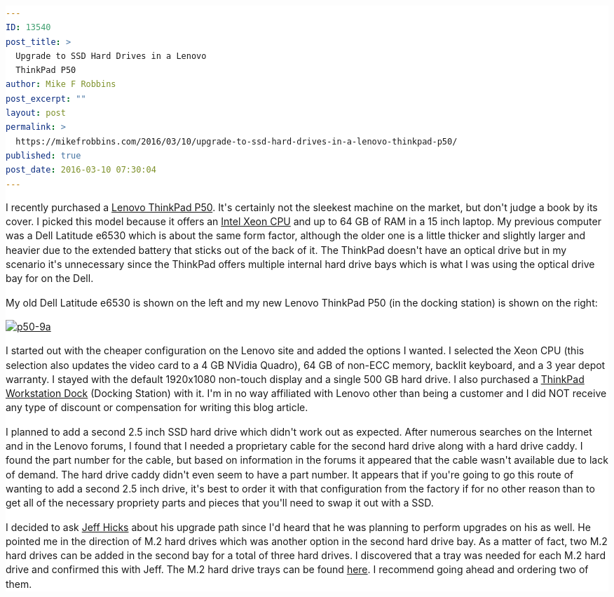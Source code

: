 ```yaml
---
ID: 13540
post_title: >
  Upgrade to SSD Hard Drives in a Lenovo
  ThinkPad P50
author: Mike F Robbins
post_excerpt: ""
layout: post
permalink: >
  https://mikefrobbins.com/2016/03/10/upgrade-to-ssd-hard-drives-in-a-lenovo-thinkpad-p50/
published: true
post_date: 2016-03-10 07:30:04
---
```

I recently purchased a <a href="http://shop.lenovo.com/us/en/laptops/thinkpad/p-series/p50/" target="_blank">Lenovo ThinkPad P50</a>. It's certainly not the sleekest machine on the market, but don't judge a book by its cover. I picked this model because it offers an <a href="http://ark.intel.com/products/89608/Intel-Xeon-Processor-E3-1505M-v5-8M-Cache-2_80-GHz" target="_blank">Intel Xeon CPU</a> and up to 64 GB of RAM in a 15 inch laptop. My previous computer was a Dell Latitude e6530 which is about the same form factor, although the older one is a little thicker and slightly larger and heavier due to the extended battery that sticks out of the back of it. The ThinkPad doesn't have an optical drive but in my scenario it's unnecessary since the ThinkPad offers multiple internal hard drive bays which is what I was using the optical drive bay for on the Dell.

My old Dell Latitude e6530 is shown on the left and my new Lenovo ThinkPad P50 (in the docking station) is shown on the right:

<a href="http://mikefrobbins.com/wp-content/uploads/2016/03/p50-9a.jpg" rel="attachment wp-att-13569"><img class="alignnone size-full wp-image-13569" src="http://mikefrobbins.com/wp-content/uploads/2016/03/p50-9a.jpg" alt="p50-9a" width="800" height="364" /></a>

I started out with the cheaper configuration on the Lenovo site and added the options I wanted. I selected the Xeon CPU (this selection also updates the video card to a 4 GB NVidia Quadro), 64 GB of non-ECC memory, backlit keyboard, and a 3 year depot warranty. I stayed with the default 1920x1080 non-touch display and a single 500 GB hard drive. I also purchased a <a href="http://shop.lenovo.com/us/en/itemdetails/40A50230US/460/6D501EE899104FF9A362D739642CFC27" target="_blank">ThinkPad Workstation Dock</a> (Docking Station) with it. I'm in no way affiliated with Lenovo other than being a customer and I did NOT receive any type of discount or compensation for writing this blog article.

I planned to add a second 2.5 inch SSD hard drive which didn't work out as expected. After numerous searches on the Internet and in the Lenovo forums, I found that I needed a proprietary cable for the second hard drive along with a hard drive caddy. I found the part number for the cable, but based on information in the forums it appeared that the cable wasn't available due to lack of demand. The hard drive caddy didn't even seem to have a part number. It appears that if you're going to go this route of wanting to add a second 2.5 inch drive, it's best to order it with that configuration from the factory if for no other reason than to get all of the necessary propriety parts and pieces that you'll need to swap it out with a SSD.

I decided to ask <a href="http://twitter.com/JeffHicks" target="_blank">Jeff Hicks</a> about his upgrade path since I'd heard that he was planning to perform upgrades on his as well. He pointed me in the direction of M.2 hard drives which was another option in the second hard drive bay. As a matter of fact, two M.2 hard drives can be added in the second bay for a total of three hard drives. I discovered that a tray was needed for each M.2 hard drive and confirmed this with Jeff. The M.2 hard drive trays can be found <a href="http://shop.lenovo.com/us/en/itemdetails/4XB0K59917/460/7EF7D50A5A7047049A355BF42AAF3C5C" target="_blank">here</a>. I recommend going ahead and ordering two of them.
